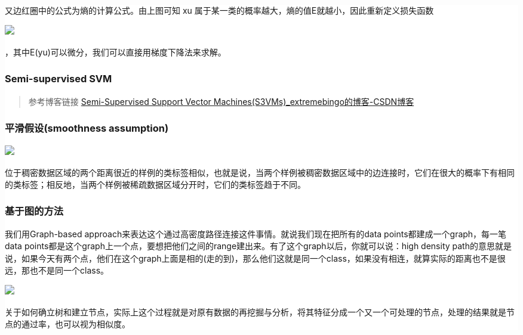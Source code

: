 又边红圈中的公式为熵的计算公式。由上图可知 xu 属于某一类的概率越大，熵的值E就越小，因此重新定义损失函数

![](https://pic3.zhimg.com/80/v2-76d43a2f4952788cfbf77cd74f40fbbe_720w.jpg)

，其中E(yu)可以微分，我们可以直接用梯度下降法来求解。

### Semi-supervised SVM

> 参考博客链接 [Semi-Supervised Support Vector Machines(S3VMs)_extremebingo的博客-CSDN博客](https://blog.csdn.net/extremebingo/article/details/79020907)

### 平滑假设(smoothness assumption)

![](https://oss.linklearner.com/leeml/chapter23/res/chapter23-14.png)

位于稠密数据区域的两个距离很近的样例的类标签相似，也就是说，当两个样例被稠密数据区域中的边连接时，它们在很大的概率下有相同的类标签；相反地，当两个样例被稀疏数据区域分开时，它们的类标签趋于不同。

### 基于图的方法

我们用Graph-based approach来表达这个通过高密度路径连接这件事情。就说我们现在把所有的data points都建成一个graph，每一笔data points都是这个graph上一个点，要想把他们之间的range建出来。有了这个graph以后，你就可以说：high density path的意思就是说，如果今天有两个点，他们在这个graph上面是相的(走的到)，那么他们这就是同一个class，如果没有相连，就算实际的距离也不是很远，那也不是同一个class。

![](https://oss.linklearner.com/leeml/chapter23/res/chapter23-19.png)

关于如何确立树和建立节点，实际上这个过程就是对原有数据的再挖掘与分析，将其特征分成一个又一个可处理的节点，处理的结果就是节点的通过率，也可以视为相似度。
